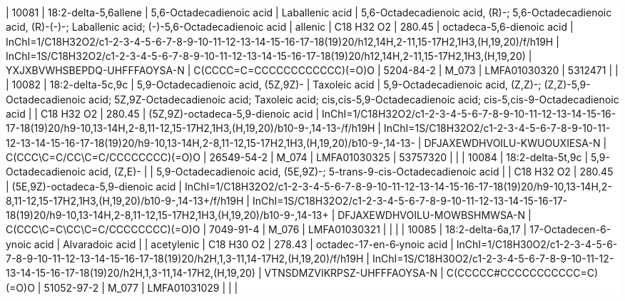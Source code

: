 | 10081 | 18:2-delta-5,6allene             | 5,6-Octadecadienoic acid                                                                                     | Laballenic acid                       | 5,6-Octadecadienoic acid, (R)-; 5,6-Octadecadienoic acid, (R)-(-)-; Laballenic acid; (-)-5,6-Octadecadienoic acid                                                                                                                                                                                                                                                                                                                                                                                                           | allenic      | C18 H32 O2   | 280.45 | octadeca-5,6-dienoic acid                                     | InChI=1/C18H32O2/c1-2-3-4-5-6-7-8-9-10-11-12-13-14-15-16-17-18(19)20/h12,14H,2-11,15-17H2,1H3,(H,19,20)/f/h19H                                                                                      | InChI=1S/C18H32O2/c1-2-3-4-5-6-7-8-9-10-11-12-13-14-15-16-17-18(19)20/h12,14H,2-11,15-17H2,1H3,(H,19,20)                                                                                      | YXJXBVWHSBEPDQ-UHFFFAOYSA-N | C(CCCC=C=CCCCCCCCCCCC)(=O)O                         | 5204-84-2             | M_073       | LMFA01030320   | 5312471    |             |
| 10082 | 18:2-delta-5c,9c                 | 5,9-Octadecadienoic acid, (5Z,9Z)-                                                                           | Taxoleic acid                         | 5,9-Octadecadienoic acid, (Z,Z)-; (Z,Z)-5,9-Octadecadienoic acid; 5Z,9Z-Octadecadienoic acid; Taxoleic acid; cis,cis-5,9-Octadecadienoic acid; cis-5,cis-9-Octadecadienoic acid                                                                                                                                                                                                                                                                                                                                             |              | C18 H32 O2   | 280.45 | (5Z,9Z)-octadeca-5,9-dienoic acid                             | InChI=1/C18H32O2/c1-2-3-4-5-6-7-8-9-10-11-12-13-14-15-16-17-18(19)20/h9-10,13-14H,2-8,11-12,15-17H2,1H3,(H,19,20)/b10-9-,14-13-/f/h19H                                                              | InChI=1S/C18H32O2/c1-2-3-4-5-6-7-8-9-10-11-12-13-14-15-16-17-18(19)20/h9-10,13-14H,2-8,11-12,15-17H2,1H3,(H,19,20)/b10-9-,14-13-                                                              | DFJAXEWDHVOILU-KWUOUXIESA-N | C(CCC\C=C/CC\C=C/CCCCCCCC)(=O)O                     | 26549-54-2            | M_074       | LMFA01030325   | 53757320   |             |
| 10084 | 18:2-delta-5t,9c                 | 5,9-Octadecadienoic acid, (Z,E)-                                                                             |                                       | 5,9-Octadecadienoic acid, (5E,9Z)-; 5-trans-9-cis-Octadecadienoic acid                                                                                                                                                                                                                                                                                                                                                                                                                                                      |              | C18 H32 O2   | 280.45 | (5E,9Z)-octadeca-5,9-dienoic acid                             | InChI=1/C18H32O2/c1-2-3-4-5-6-7-8-9-10-11-12-13-14-15-16-17-18(19)20/h9-10,13-14H,2-8,11-12,15-17H2,1H3,(H,19,20)/b10-9-,14-13+/f/h19H                                                              | InChI=1S/C18H32O2/c1-2-3-4-5-6-7-8-9-10-11-12-13-14-15-16-17-18(19)20/h9-10,13-14H,2-8,11-12,15-17H2,1H3,(H,19,20)/b10-9-,14-13+                                                              | DFJAXEWDHVOILU-MOWBSHMWSA-N | C(CCC\C=C\CC\C=C/CCCCCCCC)(=O)O                     | 7049-91-4             | M_076       | LMFA01030321   |            |             |
| 10085 | 18:2-delta-6a,17                 | 17-Octadecen-6-ynoic acid                                                                                    | Alvaradoic acid                       |                                                                                                                                                                                                                                                                                                                                                                                                                                                                                                                             | acetylenic   | C18 H30 O2   | 278.43 | octadec-17-en-6‑ynoic acid                                    | InChI=1/C18H30O2/c1-2-3-4-5-6-7-8-9-10-11-12-13-14-15-16-17-18(19)20/h2H,1,3-11,14-17H2,(H,19,20)/f/h19H                                                                                            | InChI=1S/C18H30O2/c1-2-3-4-5-6-7-8-9-10-11-12-13-14-15-16-17-18(19)20/h2H,1,3-11,14-17H2,(H,19,20)                                                                                            | VTNSDMZVIKRPSZ-UHFFFAOYSA-N | C(CCCCC#CCCCCCCCCCC=C)(=O)O                         | 51052-97-2            | M_077       | LMFA01031029   |            |             |